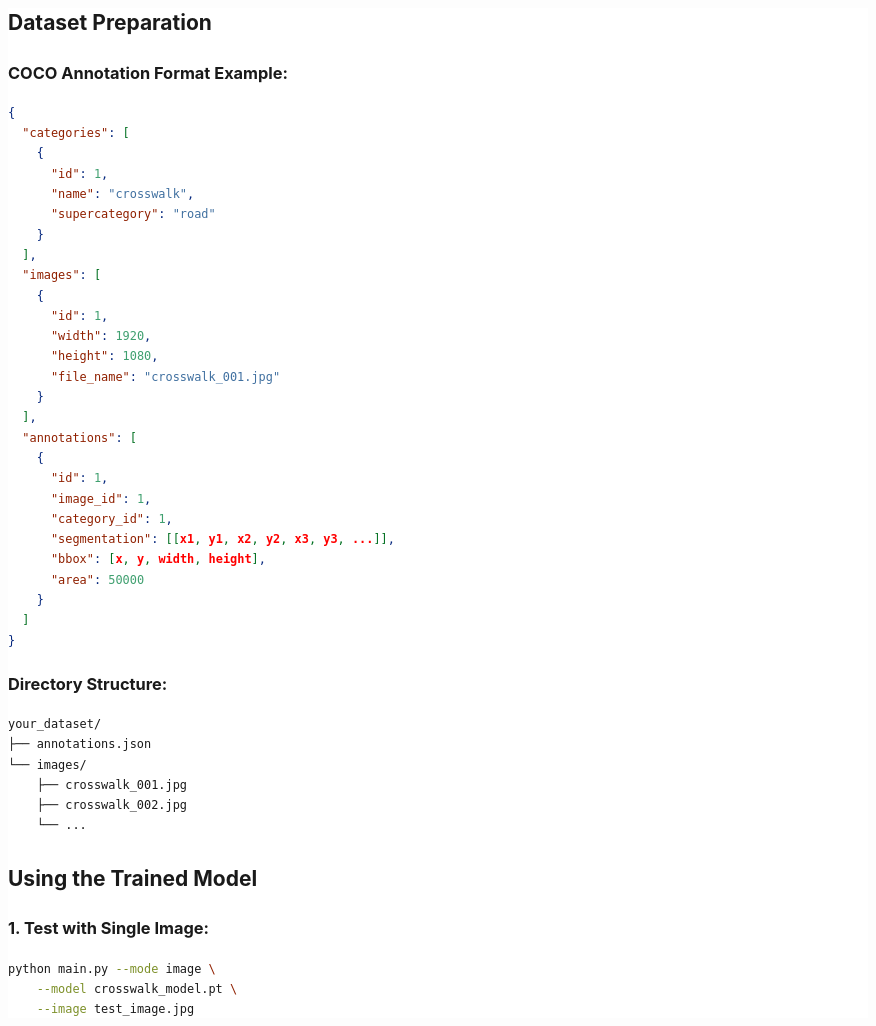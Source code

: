 ## Dataset Preparation

### COCO Annotation Format Example:
```json
{
  "categories": [
    {
      "id": 1,
      "name": "crosswalk",
      "supercategory": "road"
    }
  ],
  "images": [
    {
      "id": 1,
      "width": 1920,
      "height": 1080,
      "file_name": "crosswalk_001.jpg"
    }
  ],
  "annotations": [
    {
      "id": 1,
      "image_id": 1,
      "category_id": 1,
      "segmentation": [[x1, y1, x2, y2, x3, y3, ...]],
      "bbox": [x, y, width, height],
      "area": 50000
    }
  ]
}
```

### Directory Structure:
```
your_dataset/
├── annotations.json
└── images/
    ├── crosswalk_001.jpg
    ├── crosswalk_002.jpg
    └── ...
```

## Using the Trained Model

### 1. Test with Single Image:
```bash
python main.py --mode image \
    --model crosswalk_model.pt \
    --image test_image.jpg
```
